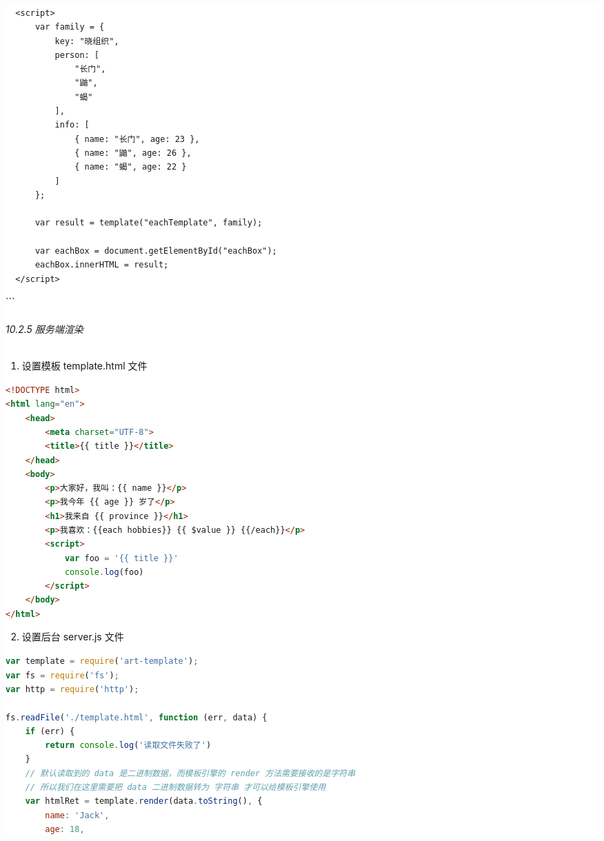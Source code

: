       <script>
          var family = {
              key: "晓组织",
              person: [
                  "长门",
                  "鼬",
                  "蝎"
              ],
              info: [
                  { name: "长门", age: 23 },
                  { name: "鼬", age: 26 },
                  { name: "蝎", age: 22 }
              ]
          };
  
          var result = template("eachTemplate", family);
  
          var eachBox = document.getElementById("eachBox");
          eachBox.innerHTML = result;
      </script>
  </body>
  
  </html>
  ```



###### 10.2.5 服务端渲染

1. 设置模板 template.html 文件

```html
<!DOCTYPE html>
<html lang="en">
    <head>
        <meta charset="UTF-8">
        <title>{{ title }}</title>
    </head>
    <body>
        <p>大家好，我叫：{{ name }}</p>
        <p>我今年 {{ age }} 岁了</p>
        <h1>我来自 {{ province }}</h1>
        <p>我喜欢：{{each hobbies}} {{ $value }} {{/each}}</p>
        <script>
            var foo = '{{ title }}'
            console.log(foo)
        </script>
    </body>
</html>
```

2. 设置后台 server.js 文件

```javascript
var template = require('art-template');
var fs = require('fs');
var http = require('http');

fs.readFile('./template.html', function (err, data) {
    if (err) {
        return console.log('读取文件失败了')
    }
    // 默认读取到的 data 是二进制数据，而模板引擎的 render 方法需要接收的是字符串
    // 所以我们在这里需要把 data 二进制数据转为 字符串 才可以给模板引擎使用
    var htmlRet = template.render(data.toString(), {
        name: 'Jack',
        age: 18,
```